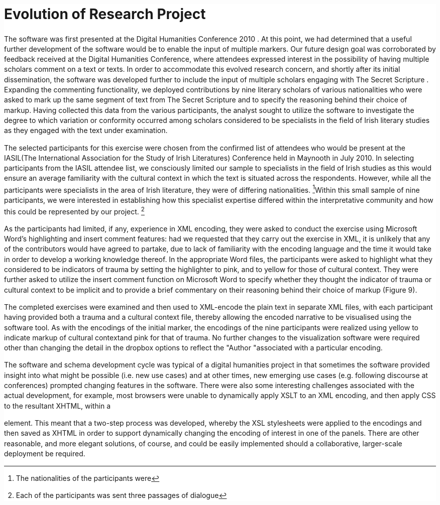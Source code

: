 
# Evolution of Research Project 


The software was first presented at the Digital Humanities Conference 2010 . At this point, we had determined that a useful further development of the software would be to enable the input of multiple markers. Our future design goal was corroborated by feedback received at the Digital Humanities Conference, where attendees expressed interest in the possibility of having multiple scholars comment on a text or texts. In order to accommodate this evolved research concern, and shortly after its initial dissemination, the software was developed further to include the input of multiple scholars engaging with The Secret Scripture . Expanding the commenting functionality, we deployed contributions by nine literary scholars of various nationalities who were asked to mark up the same segment of text from The Secret Scripture and to specify the reasoning behind their choice of markup. Having collected this data from the various participants, the analyst sought to utilize the software to investigate the degree to which variation or conformity occurred among scholars considered to be specialists in the field of Irish literary studies as they engaged with the text under examination. 

The selected participants for this exercise were chosen from the confirmed list of attendees who would be present at the IASIL(The International Association for the Study of Irish Literatures) Conference held in Maynooth in July 2010. In selecting participants from the IASIL attendee list, we consciously limited our sample to specialists in the field of Irish studies as this would ensure an average familiarity with the cultural context in which the text is situated across the respondents. However, while all the participants were specialists in the area of Irish literature, they were of differing nationalities. [^2]Within this small sample of nine participants, we were interested in establishing how this specialist expertise differed within the interpretative community and how this could be represented by our project. [^3]

As the participants had limited, if any, experience in XML encoding, they were asked to conduct the exercise using Microsoft Word’s highlighting and insert comment features: had we requested that they carry out the exercise in XML, it is unlikely that any of the contributors would have agreed to partake, due to lack of familiarity with the encoding language and the time it would take in order to develop a working knowledge thereof. In the appropriate Word files, the participants were asked to highlight what they considered to be indicators of trauma by setting the highlighter to pink, and to yellow for those of cultural context. They were further asked to utilize the insert comment function on Microsoft Word to specify whether they thought the indicator of trauma or cultural context to be implicit and to provide a brief commentary on their reasoning behind their choice of markup (Figure 9). 

The completed exercises were examined and then used to XML-encode the plain text in separate XML files, with each participant having provided both a trauma and a cultural context file, thereby allowing the encoded narrative to be visualised using the software tool. As with the encodings of the initial marker, the encodings of the nine participants were realized using yellow to indicate markup of cultural contextand pink for that of trauma. No further changes to the visualization software were required other than changing the detail in the dropbox options to reflect the "Author "associated with a particular encoding. 

The software and schema development cycle was typical of a digital humanities project in that sometimes the software provided insight into what might be possible (i.e. new use cases) and at other times, new emerging use cases (e.g. following discourse at conferences) prompted changing features in the software. There were also some interesting challenges associated with the actual development, for example, most browsers were unable to dynamically apply XSLT to an XML encoding, and then apply CSS to the resultant XHTML, within a <div> element. This meant that a two-step process was developed, whereby the XSL stylesheets were applied to the encodings and then saved as XHTML in order to support dynamically changing the encoding of interest in one of the panels. There are other reasonable, and more elegant solutions, of course, and could be easily implemented should a collaborative, larger-scale deployment be required. 


[^1]: The work of Matt Wilkens is a notable exception to this (see
[^2]: The nationalities of the participants were
[^3]:  Each of the participants was sent three passages of dialogue